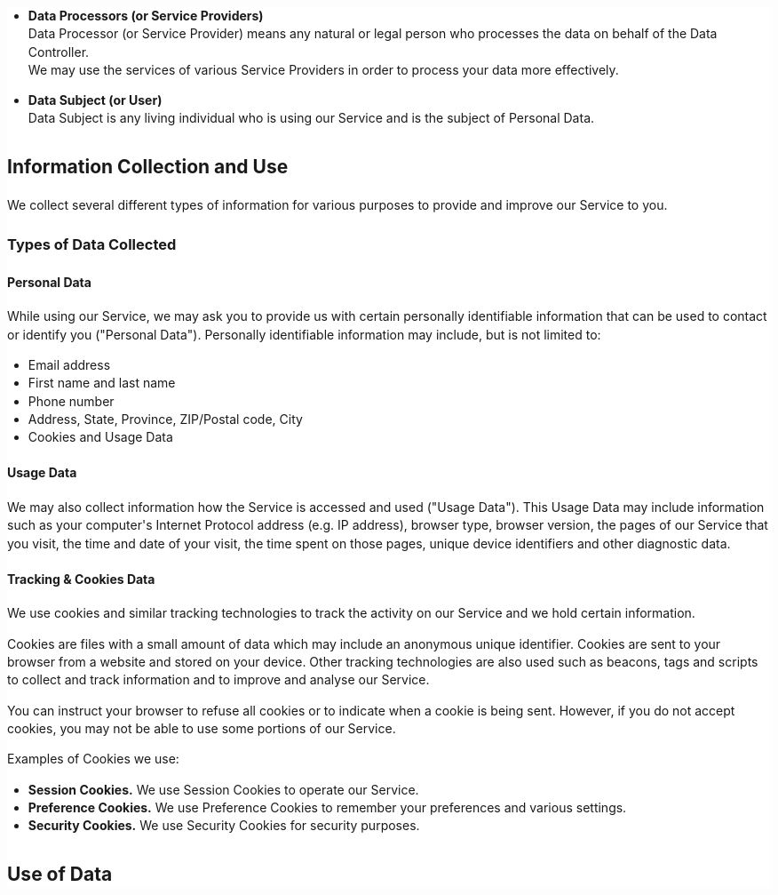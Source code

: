 * **Data Processors (or Service Providers)**  
Data Processor (or Service Provider) means any natural or legal person who processes the data on behalf of the Data Controller.   
We may use the services of various Service Providers in order to process your data more effectively.

* **Data Subject (or User)**  
Data Subject is any living individual who is using our Service and is the subject of Personal Data.


## Information Collection and Use
We collect several different types of information for various purposes to provide and improve our Service to you.

### Types of Data Collected

#### Personal Data
While using our Service, we may ask you to provide us with certain personally identifiable information that can be used to contact or identify you ("Personal Data"). Personally identifiable information may include, but is not limited to:

* Email address
* First name and last name
* Phone number
* Address, State, Province, ZIP/Postal code, City
* Cookies and Usage Data

#### Usage Data
We may also collect information how the Service is accessed and used ("Usage Data"). This Usage Data may include information such as your computer's Internet Protocol address (e.g. IP address), browser type, browser version, the pages of our Service that you visit, the time and date of your visit, the time spent on those pages, unique device identifiers and other diagnostic data.

#### Tracking & Cookies Data
We use cookies and similar tracking technologies to track the activity on our Service and we hold certain information.

Cookies are files with a small amount of data which may include an anonymous unique identifier. Cookies are sent to your browser from a website and stored on your device. Other tracking technologies are also used such as beacons, tags and scripts to collect and track information and to improve and analyse our Service.

You can instruct your browser to refuse all cookies or to indicate when a cookie is being sent. However, if you do not accept cookies, you may not be able to use some portions of our Service.

Examples of Cookies we use:

* **Session Cookies.** We use Session Cookies to operate our Service.
* **Preference Cookies.** We use Preference Cookies to remember your preferences and various settings.
* **Security Cookies.** We use Security Cookies for security purposes.

## Use of Data
